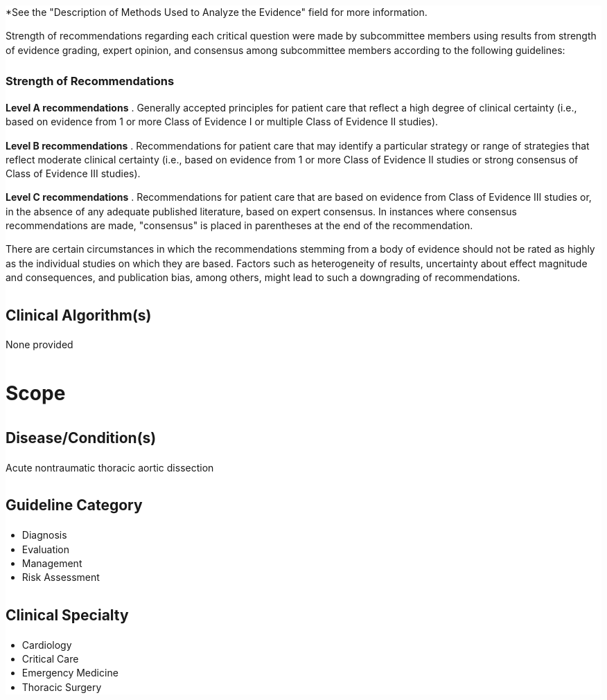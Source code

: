 
*See the "Description of Methods Used to Analyze the Evidence" field for more information. 


Strength of recommendations regarding each critical question were made by subcommittee members using results from strength of evidence grading, expert opinion, and consensus among subcommittee members according to the following guidelines: 


###  Strength of Recommendations 


**Level A recommendations** . Generally accepted principles for patient care that reflect a high degree of clinical certainty (i.e., based on evidence from 1 or more Class of Evidence I or multiple Class of Evidence II studies). 


**Level B recommendations** . Recommendations for patient care that may identify a particular strategy or range of strategies that reflect moderate clinical certainty (i.e., based on evidence from 1 or more Class of Evidence II studies or strong consensus of Class of Evidence III studies). 


**Level C recommendations** . Recommendations for patient care that are based on evidence from Class of Evidence III studies or, in the absence of any adequate published literature, based on expert consensus. In instances where consensus recommendations are made, "consensus" is placed in parentheses at the end of the recommendation. 


There are certain circumstances in which the recommendations stemming from a body of evidence should not be rated as highly as the individual studies on which they are based. Factors such as heterogeneity of results, uncertainty about effect magnitude and consequences, and publication bias, among others, might lead to such a downgrading of recommendations. 
## Clinical Algorithm(s)



None provided

# Scope

## Disease/Condition(s)



Acute nontraumatic thoracic aortic dissection

## Guideline Category

- Diagnosis
- Evaluation
- Management
- Risk Assessment

## Clinical Specialty

- Cardiology
- Critical Care
- Emergency Medicine
- Thoracic Surgery
